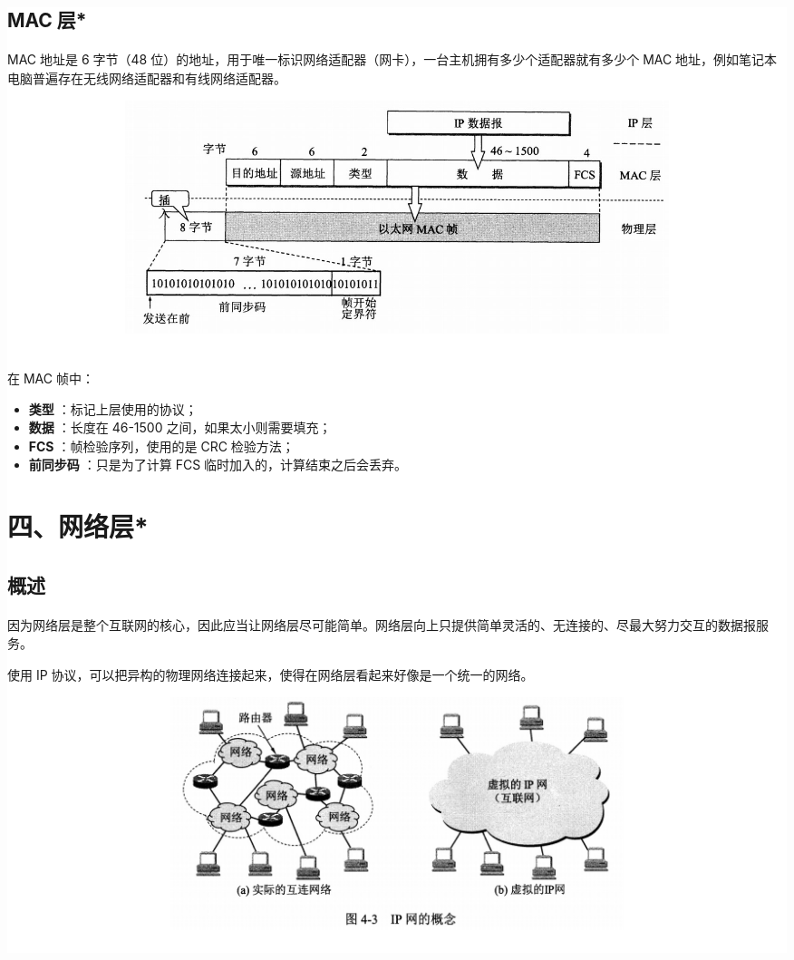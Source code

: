 ## MAC 层*

MAC 地址是 6 字节（48 位）的地址，用于唯一标识网络适配器（网卡），一台主机拥有多少个适配器就有多少个 MAC 地址，例如笔记本电脑普遍存在无线网络适配器和有线网络适配器。

<div align="center"> <img src="../pics//50d38e84-238f-4081-8876-14ef6d7938b5.jpg" width="600"/> </div><br>

在 MAC 帧中：

-  **类型** ：标记上层使用的协议；
-  **数据** ：长度在 46-1500 之间，如果太小则需要填充；
-  **FCS** ：帧检验序列，使用的是 CRC 检验方法；
-  **前同步码** ：只是为了计算 FCS 临时加入的，计算结束之后会丢弃。

# 四、网络层*

## 概述

因为网络层是整个互联网的核心，因此应当让网络层尽可能简单。网络层向上只提供简单灵活的、无连接的、尽最大努力交互的数据报服务。

使用 IP 协议，可以把异构的物理网络连接起来，使得在网络层看起来好像是一个统一的网络。

<div align="center"> <img src="../pics//7b038838-c75b-4538-ae84-6299386704e5.jpg" width="500"/> </div><br>
